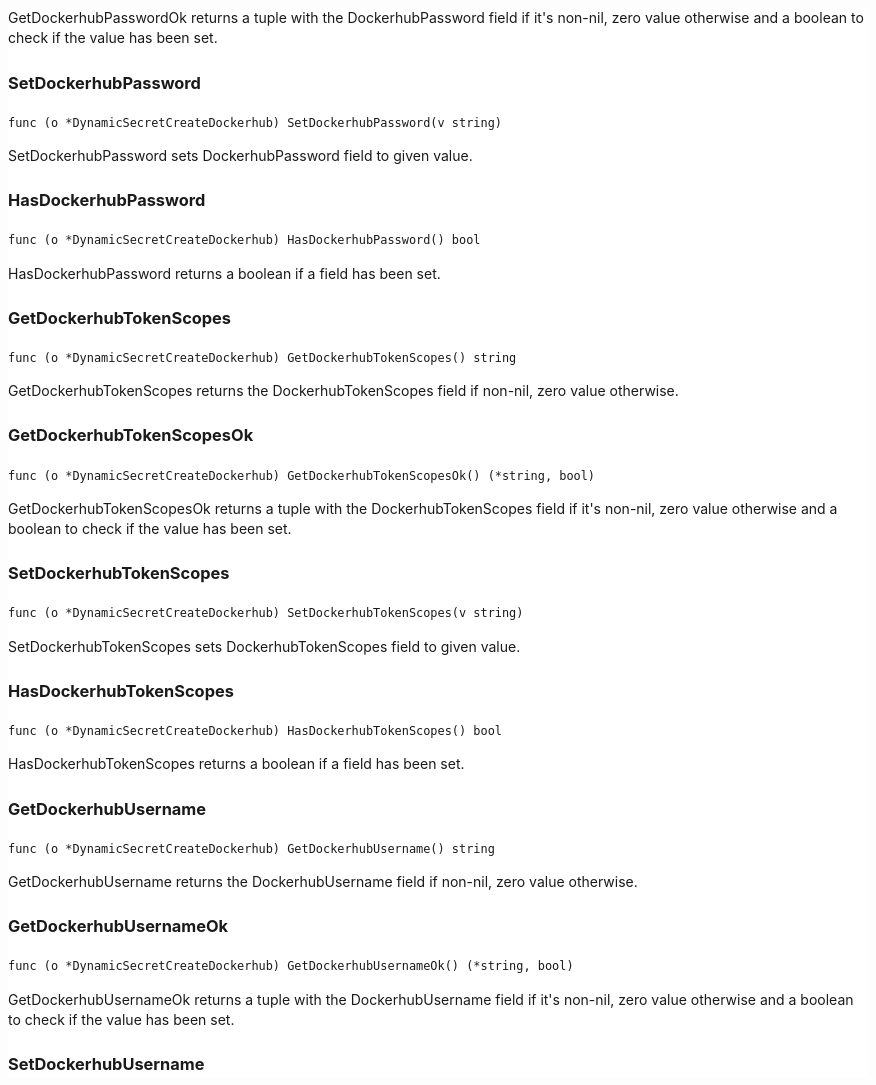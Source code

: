 GetDockerhubPasswordOk returns a tuple with the DockerhubPassword field if it's non-nil, zero value otherwise
and a boolean to check if the value has been set.

### SetDockerhubPassword

`func (o *DynamicSecretCreateDockerhub) SetDockerhubPassword(v string)`

SetDockerhubPassword sets DockerhubPassword field to given value.

### HasDockerhubPassword

`func (o *DynamicSecretCreateDockerhub) HasDockerhubPassword() bool`

HasDockerhubPassword returns a boolean if a field has been set.

### GetDockerhubTokenScopes

`func (o *DynamicSecretCreateDockerhub) GetDockerhubTokenScopes() string`

GetDockerhubTokenScopes returns the DockerhubTokenScopes field if non-nil, zero value otherwise.

### GetDockerhubTokenScopesOk

`func (o *DynamicSecretCreateDockerhub) GetDockerhubTokenScopesOk() (*string, bool)`

GetDockerhubTokenScopesOk returns a tuple with the DockerhubTokenScopes field if it's non-nil, zero value otherwise
and a boolean to check if the value has been set.

### SetDockerhubTokenScopes

`func (o *DynamicSecretCreateDockerhub) SetDockerhubTokenScopes(v string)`

SetDockerhubTokenScopes sets DockerhubTokenScopes field to given value.

### HasDockerhubTokenScopes

`func (o *DynamicSecretCreateDockerhub) HasDockerhubTokenScopes() bool`

HasDockerhubTokenScopes returns a boolean if a field has been set.

### GetDockerhubUsername

`func (o *DynamicSecretCreateDockerhub) GetDockerhubUsername() string`

GetDockerhubUsername returns the DockerhubUsername field if non-nil, zero value otherwise.

### GetDockerhubUsernameOk

`func (o *DynamicSecretCreateDockerhub) GetDockerhubUsernameOk() (*string, bool)`

GetDockerhubUsernameOk returns a tuple with the DockerhubUsername field if it's non-nil, zero value otherwise
and a boolean to check if the value has been set.

### SetDockerhubUsername
